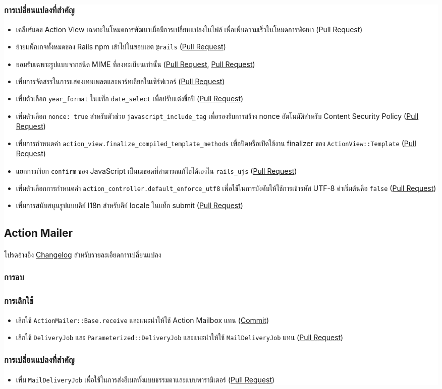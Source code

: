 ### การเปลี่ยนแปลงที่สำคัญ

*   เคลียร์แคช Action View เฉพาะในโหมดการพัฒนาเมื่อมีการเปลี่ยนแปลงในไฟล์ เพื่อเพิ่มความเร็วในโหมดการพัฒนา
    ([Pull Request](https://github.com/rails/rails/pull/35629))

*   ย้ายแพ็กเกจทั้งหมดของ Rails npm เข้าไปในขอบเขต `@rails`
    ([Pull Request](https://github.com/rails/rails/pull/34905))

*   ยอมรับเฉพาะรูปแบบจากชนิด MIME ที่ลงทะเบียนเท่านั้น
    ([Pull Request](https://github.com/rails/rails/pull/35604), [Pull Request](https://github.com/rails/rails/pull/35753))

*   เพิ่มการจัดสรรในการแสดงเทมเพลตและพาร์ทเชียลในเซิร์ฟเวอร์
    ([Pull Request](https://github.com/rails/rails/pull/34136))

*   เพิ่มตัวเลือก `year_format` ในแท็ก `date_select` เพื่อปรับแต่งชื่อปี
    ([Pull Request](https://github.com/rails/rails/pull/32190))

*   เพิ่มตัวเลือก `nonce: true` สำหรับตัวช่วย `javascript_include_tag` เพื่อรองรับการสร้าง nonce อัตโนมัติสำหรับ Content Security Policy
    ([Pull Request](https://github.com/rails/rails/pull/32607))

*   เพิ่มการกำหนดค่า `action_view.finalize_compiled_template_methods` เพื่อปิดหรือเปิดใช้งาน finalizer ของ `ActionView::Template`
    ([Pull Request](https://github.com/rails/rails/pull/32418))

*   แยกการเรียก `confirm` ของ JavaScript เป็นเมธอดที่สามารถแก้ไขได้เองใน `rails_ujs`
    ([Pull Request](https://github.com/rails/rails/pull/32404))
*   เพิ่มตัวเลือกการกำหนดค่า `action_controller.default_enforce_utf8` เพื่อใช้ในการบังคับให้ใช้การเข้ารหัส UTF-8 ค่าเริ่มต้นคือ `false`
    ([Pull Request](https://github.com/rails/rails/pull/32125))

*   เพิ่มการสนับสนุนรูปแบบคีย์ I18n สำหรับคีย์ locale ในแท็ก submit
    ([Pull Request](https://github.com/rails/rails/pull/26799))

Action Mailer
-------------

โปรดอ้างอิง [Changelog][action-mailer] สำหรับรายละเอียดการเปลี่ยนแปลง

### การลบ

### การเลิกใช้

*   เลิกใช้ `ActionMailer::Base.receive` และแนะนำให้ใช้ Action Mailbox แทน
    ([Commit](https://github.com/rails/rails/commit/e3f832a7433a291a51c5df397dc3dd654c1858cb))

*   เลิกใช้ `DeliveryJob` และ `Parameterized::DeliveryJob` และแนะนำให้ใช้
    `MailDeliveryJob` แทน
    ([Pull Request](https://github.com/rails/rails/pull/34591))

### การเปลี่ยนแปลงที่สำคัญ

*   เพิ่ม `MailDeliveryJob` เพื่อใช้ในการส่งอีเมลทั้งแบบธรรมดาและแบบพารามิเตอร์
    ([Pull Request](https://github.com/rails/rails/pull/34591))


[railties]:       https://github.com/rails/rails/blob/6-0-stable/railties/CHANGELOG.md
[action-pack]:    https://github.com/rails/rails/blob/6-0-stable/actionpack/CHANGELOG.md
[action-view]:    https://github.com/rails/rails/blob/6-0-stable/actionview/CHANGELOG.md
[action-mailer]:  https://github.com/rails/rails/blob/6-0-stable/actionmailer/CHANGELOG.md
[action-cable]:   https://github.com/rails/rails/blob/6-0-stable/actioncable/CHANGELOG.md
[active-record]:  https://github.com/rails/rails/blob/6-0-stable/activerecord/CHANGELOG.md
[active-model]:   https://github.com/rails/rails/blob/6-0-stable/activemodel/CHANGELOG.md
[active-job]:     https://github.com/rails/rails/blob/6-0-stable/activejob/CHANGELOG.md
[guides]:         https://github.com/rails/rails/blob/6-0-stable/guides/CHANGELOG.md
[active-storage]: https://github.com/rails/rails/blob/6-0-stable/activestorage/CHANGELOG.md
[active-support]: https://github.com/rails/rails/blob/6-0-stable/activesupport/CHANGELOG.md